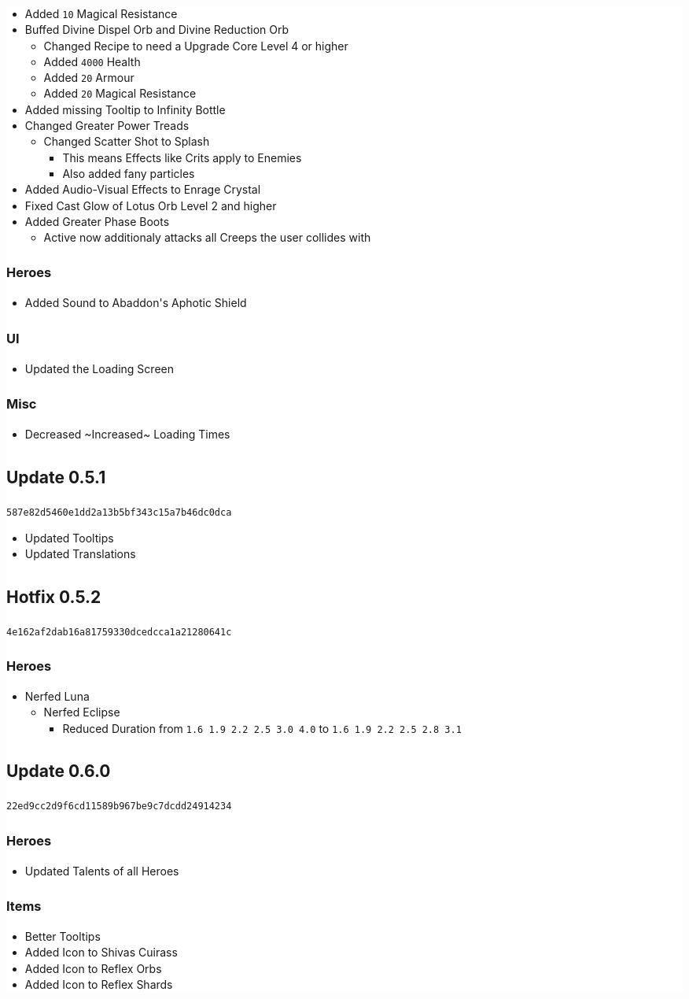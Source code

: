   * Added `10` Magical Resistance
* Buffed Divine Dispel Orb and Divine Reduction Orb
  * Changed Recipe to need a Upgrade Core Level 4 or higher
  * Added `4000` Health
  * Added `20` Armour
  * Added `20` Magical Resistance
* Added missing Tooltip to Infinity Bottle
* Changed Greater Power Treads
  * Changed Scatter Shot to Splash
    * This means Effects like Crits apply to Enemies
    * Also added fany particles
* Added Audio-Visual Effects to Enrage Crystal
* Fixed Cast Glow of Lotus Orb Level 2 and higher
* Added Greater Phase Boots
  * Active now additionaly attacks all Creeps the user collides with

### Heroes
* Added Sound to Abaddon's Aphotic Shield 

### UI
* Updated the Loading Screen

### Misc
* Decreased ~Increased~ Loading Times


## Update 0.5.1
`587e82d5460e1dd2a13b5bf343c15a7b46dc0dca`
* Updated Tooltips
* Updated Translations


## Hotfix 0.5.2
`4e162af2dab16a81759330dcedcca1a21280641c`
### Heroes
* Nerfed Luna
  * Nerfed Eclipse
    * Reduced Duration from `1.6 1.9 2.2 2.5 3.0 4.0` to `1.6 1.9 2.2 2.5 2.8 3.1`


## Update 0.6.0
`22ed9cc2d9f6cd11589b967be9c7dcdd24914234`
### Heroes
* Updated Talents of all Heroes

### Items
* Better Tooltips
* Added Icon to Shivas Cuirass
* Added Icon to Reflex Orbs
* Added Icon to Reflex Shards
